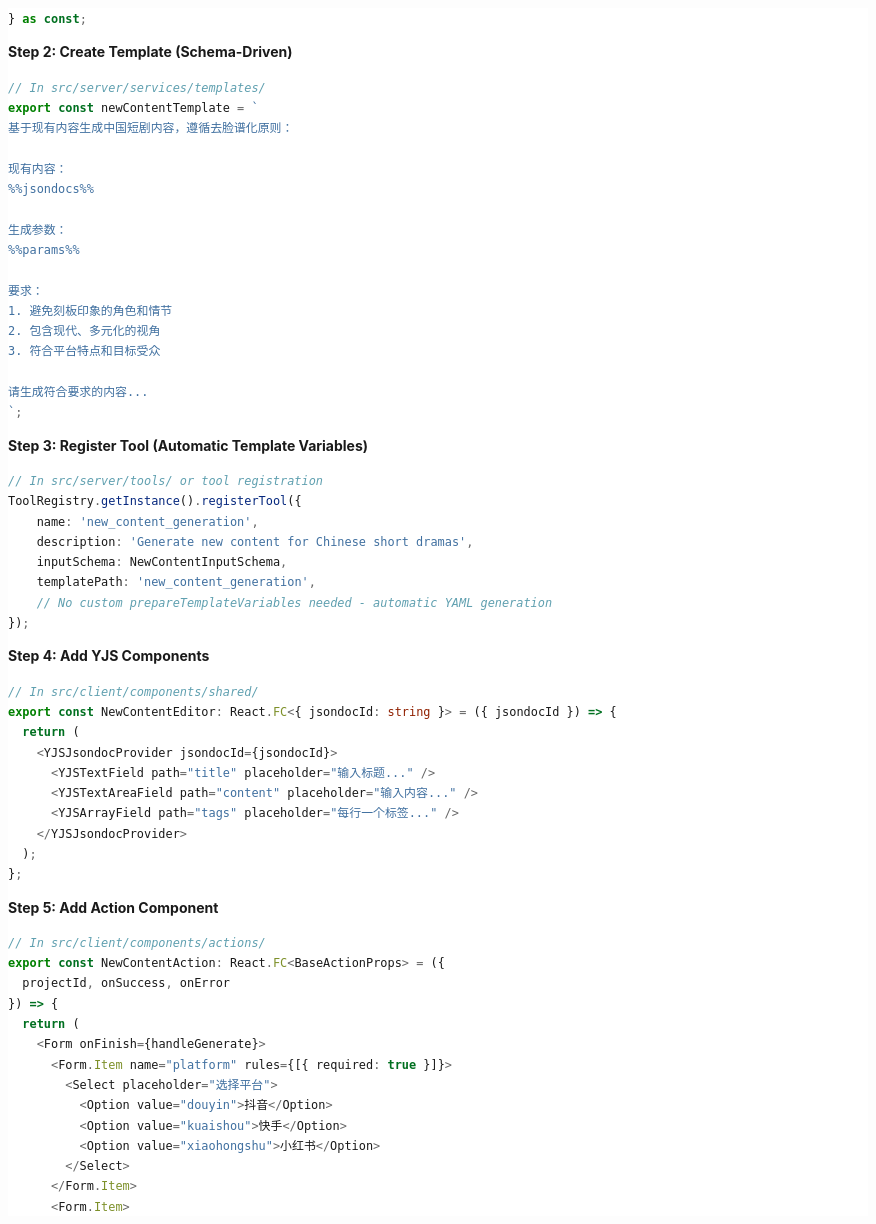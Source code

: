 ```typescript
} as const;
```

**Step 2: Create Template (Schema-Driven)**
```typescript
// In src/server/services/templates/
export const newContentTemplate = `
基于现有内容生成中国短剧内容，遵循去脸谱化原则：

现有内容：
%%jsondocs%%

生成参数：
%%params%%

要求：
1. 避免刻板印象的角色和情节
2. 包含现代、多元化的视角
3. 符合平台特点和目标受众

请生成符合要求的内容...
`;
```

**Step 3: Register Tool (Automatic Template Variables)**
```typescript
// In src/server/tools/ or tool registration
ToolRegistry.getInstance().registerTool({
    name: 'new_content_generation',
    description: 'Generate new content for Chinese short dramas',
    inputSchema: NewContentInputSchema,
    templatePath: 'new_content_generation',
    // No custom prepareTemplateVariables needed - automatic YAML generation
});
```

**Step 4: Add YJS Components**
```typescript
// In src/client/components/shared/
export const NewContentEditor: React.FC<{ jsondocId: string }> = ({ jsondocId }) => {
  return (
    <YJSJsondocProvider jsondocId={jsondocId}>
      <YJSTextField path="title" placeholder="输入标题..." />
      <YJSTextAreaField path="content" placeholder="输入内容..." />
      <YJSArrayField path="tags" placeholder="每行一个标签..." />
    </YJSJsondocProvider>
  );
};
```

**Step 5: Add Action Component**
```typescript
// In src/client/components/actions/
export const NewContentAction: React.FC<BaseActionProps> = ({ 
  projectId, onSuccess, onError 
}) => {
  return (
    <Form onFinish={handleGenerate}>
      <Form.Item name="platform" rules={[{ required: true }]}>
        <Select placeholder="选择平台">
          <Option value="douyin">抖音</Option>
          <Option value="kuaishou">快手</Option>
          <Option value="xiaohongshu">小红书</Option>
        </Select>
      </Form.Item>
      <Form.Item>
```